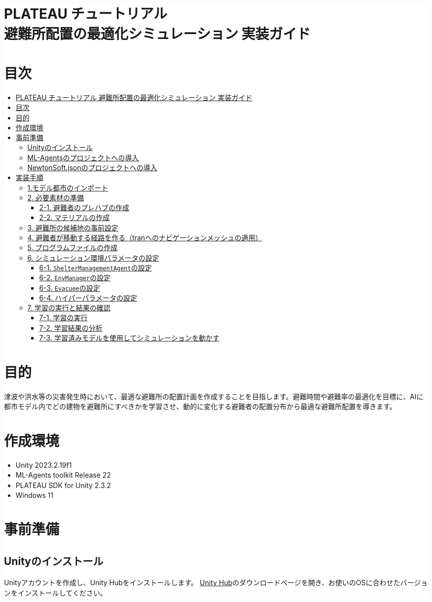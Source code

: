 # PLATEAU チュートリアル <br> 避難所配置の最適化シミュレーション 実装ガイド

# 目次
- [PLATEAU チュートリアル  避難所配置の最適化シミュレーション 実装ガイド](#plateau-チュートリアル--避難所配置の最適化シミュレーション-実装ガイド)
- [目次](#目次)
- [目的](#目的)
- [作成環境](#作成環境)
- [事前準備](#事前準備)
  - [Unityのインストール](#unityのインストール)
  - [ML-Agentsのプロジェクトへの導入](#ml-agentsのプロジェクトへの導入)
  - [NewtonSoft.jsonのプロジェクトへの導入](#newtonsoftjsonのプロジェクトへの導入)
- [実装手順](#実装手順)
  - [1.モデル都市のインポート](#1モデル都市のインポート)
  - [2. 必要素材の準備](#2-必要素材の準備)
    - [2-1. 避難者のプレハブの作成](#2-1-避難者のプレハブの作成)
    - [2-2. マテリアルの作成](#2-2-マテリアルの作成)
  - [3. 避難所の候補地の事前設定](#3-避難所の候補地の事前設定)
  - [4. 避難者が移動する経路を作る（tranへのナビゲーションメッシュの適用）](#4-避難者が移動する経路を作るtranへのナビゲーションメッシュの適用)
  - [5. プログラムファイルの作成](#5-プログラムファイルの作成)
  - [6. シミュレーション環境パラメータの設定](#6-シミュレーション環境パラメータの設定)
    - [6-1. `ShelterManagementAgent`の設定](#6-1-sheltermanagementagentの設定)
    - [6-2. `EnvManager`の設定](#6-2-envmanagerの設定)
    - [6-3. `Evacuee`の設定](#6-3-evacueeの設定)
    - [6-4. ハイパーパラメータの設定](#6-4-ハイパーパラメータの設定)
  - [7. 学習の実行と結果の確認](#7-学習の実行と結果の確認)
    - [7-1. 学習の実行](#7-1-学習の実行)
    - [7-2. 学習結果の分析](#7-2-学習結果の分析)
    - [7-3. 学習済みモデルを使用してシミュレーションを動かす](#7-3-学習済みモデルを使用してシミュレーションを動かす)


# 目的
津波や洪水等の災害発生時において、最適な避難所の配置計画を作成することを目指します。避難時間や避難率の最適化を目標に、AIに都市モデル内でどの建物を避難所にすべきかを学習させ、動的に変化する避難者の配置分布から最適な避難所配置を導きます。

# 作成環境
- Unity 2023.2.19f1
- ML-Agents toolkit Release 22
- PLATEAU SDK for Unity 2.3.2
- Windows 11

# 事前準備
## Unityのインストール
Unityアカウントを作成し、Unity Hubをインストールします。
[Unity Hub](https://unity.com/ja/download)のダウンロードページを開き、お使いのOSに合わせたバージョンをインストールしてください。
